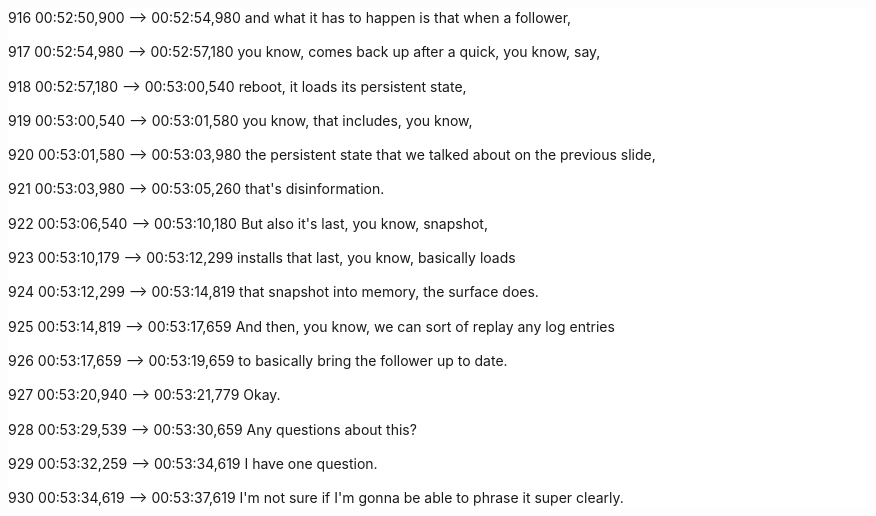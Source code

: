 916
00:52:50,900 --> 00:52:54,980
and what it has to happen is that when a follower,

917
00:52:54,980 --> 00:52:57,180
you know, comes back up after a quick, you know, say,

918
00:52:57,180 --> 00:53:00,540
reboot, it loads its persistent state,

919
00:53:00,540 --> 00:53:01,580
you know, that includes, you know,

920
00:53:01,580 --> 00:53:03,980
the persistent state that we talked about on the previous slide,

921
00:53:03,980 --> 00:53:05,260
that's disinformation.

922
00:53:06,540 --> 00:53:10,180
But also it's last, you know, snapshot,

923
00:53:10,179 --> 00:53:12,299
installs that last, you know, basically loads

924
00:53:12,299 --> 00:53:14,819
that snapshot into memory, the surface does.

925
00:53:14,819 --> 00:53:17,659
And then, you know, we can sort of replay any log entries

926
00:53:17,659 --> 00:53:19,659
to basically bring the follower up to date.

927
00:53:20,940 --> 00:53:21,779
Okay.

928
00:53:29,539 --> 00:53:30,659
Any questions about this?

929
00:53:32,259 --> 00:53:34,619
I have one question.

930
00:53:34,619 --> 00:53:37,619
I'm not sure if I'm gonna be able to phrase it super clearly.
